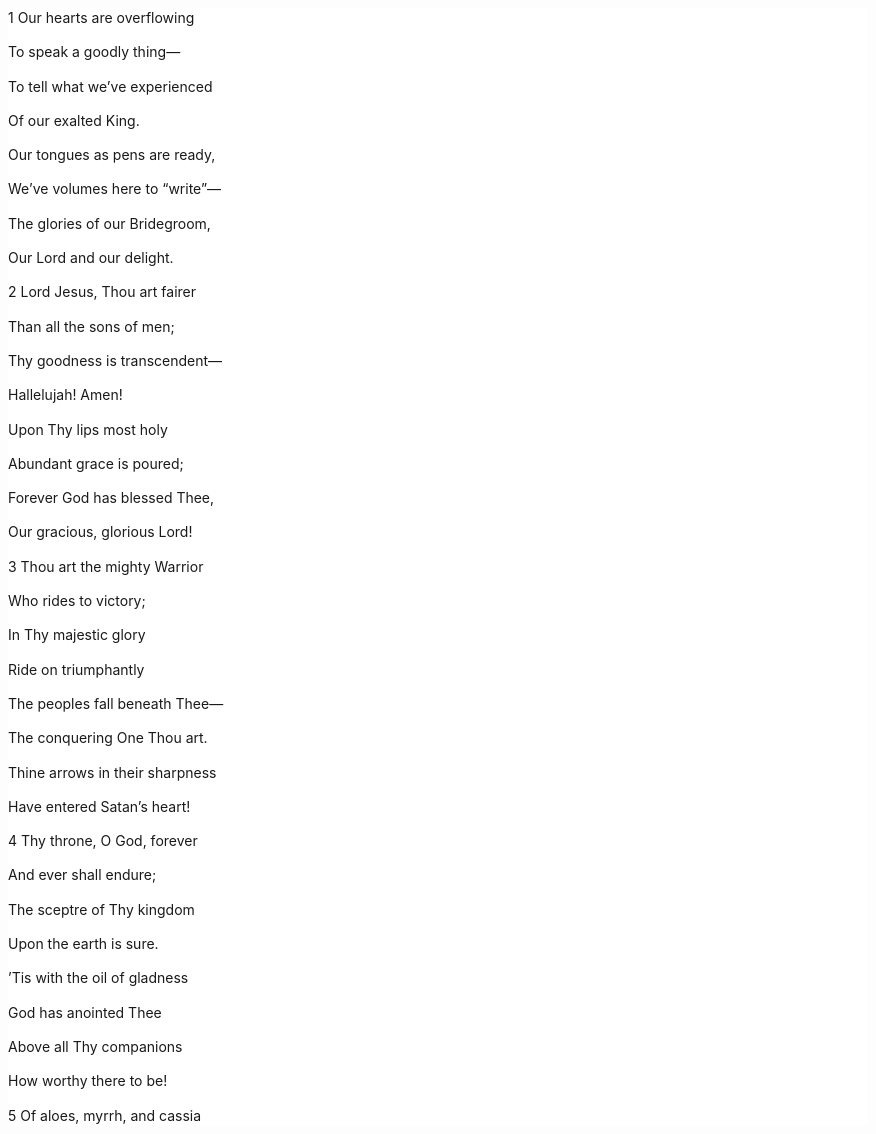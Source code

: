 1 Our hearts are overflowing

To speak a goodly thing—

To tell what we’ve experienced

Of our exalted King.

Our tongues as pens are ready,

We’ve volumes here to “write”—

The glories of our Bridegroom,

Our Lord and our delight.

2 Lord Jesus, Thou art fairer

Than all the sons of men;

Thy goodness is transcendent—

Hallelujah! Amen!

Upon Thy lips most holy

Abundant grace is poured;

Forever God has blessed Thee,

Our gracious, glorious Lord!

3 Thou art the mighty Warrior

Who rides to victory;

In Thy majestic glory

Ride on triumphantly

The peoples fall beneath Thee—

The conquering One Thou art.

Thine arrows in their sharpness

Have entered Satan’s heart!

4 Thy throne, O God, forever

And ever shall endure;

The sceptre of Thy kingdom

Upon the earth is sure.

’Tis with the oil of gladness

God has anointed Thee

Above all Thy companions

How worthy there to be!

5 Of aloes, myrrh, and cassia

